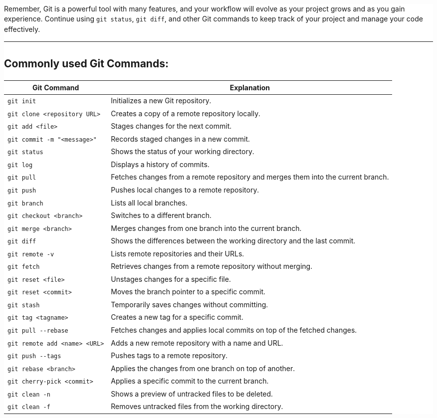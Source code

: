 
Remember, Git is a powerful tool with many features, and your workflow will evolve as your project grows and as you gain experience. Continue using `git status`, `git diff`, and other Git commands to keep track of your project and manage your code effectively.

---

## Commonly used Git Commands:

| Git Command | Explanation |
| --- | --- |
| `git init` | Initializes a new Git repository. |
| `git clone <repository URL>` | Creates a copy of a remote repository locally. |
| `git add <file>` | Stages changes for the next commit. |
| `git commit -m "<message>"` | Records staged changes in a new commit. |
| `git status` | Shows the status of your working directory. |
| `git log` | Displays a history of commits. |
| `git pull` | Fetches changes from a remote repository and merges them into the current branch. |
| `git push` | Pushes local changes to a remote repository. |
| `git branch` | Lists all local branches. |
| `git checkout <branch>` | Switches to a different branch. |
| `git merge <branch>` | Merges changes from one branch into the current branch. |
| `git diff` | Shows the differences between the working directory and the last commit. |
| `git remote -v` | Lists remote repositories and their URLs. |
| `git fetch` | Retrieves changes from a remote repository without merging. |
| `git reset <file>` | Unstages changes for a specific file. |
| `git reset <commit>` | Moves the branch pointer to a specific commit. |
| `git stash` | Temporarily saves changes without committing. |
| `git tag <tagname>` | Creates a new tag for a specific commit. |
| `git pull --rebase` | Fetches changes and applies local commits on top of the fetched changes. |
| `git remote add <name> <URL>` | Adds a new remote repository with a name and URL. |
| `git push --tags` | Pushes tags to a remote repository. |
| `git rebase <branch>` | Applies the changes from one branch on top of another. |
| `git cherry-pick <commit>` | Applies a specific commit to the current branch. |
| `git clean -n` | Shows a preview of untracked files to be deleted. |
| `git clean -f` | Removes untracked files from the working directory. |
